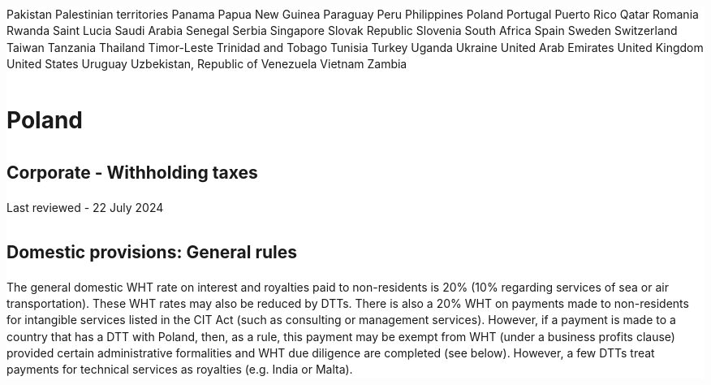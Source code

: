 Pakistan
Palestinian territories
Panama
Papua New Guinea
Paraguay
Peru
Philippines
Poland
Portugal
Puerto Rico
Qatar
Romania
Rwanda
Saint Lucia
Saudi Arabia
Senegal
Serbia
Singapore
Slovak Republic
Slovenia
South Africa
Spain
Sweden
Switzerland
Taiwan
Tanzania
Thailand
Timor-Leste
Trinidad and Tobago
Tunisia
Turkey
Uganda
Ukraine
United Arab Emirates
United Kingdom
United States
Uruguay
Uzbekistan, Republic of
Venezuela
Vietnam
Zambia
# Poland
## Corporate - Withholding taxes
Last reviewed - 22 July 2024
## Domestic provisions: General rules
The general domestic WHT rate on interest and royalties paid to non-residents is 20% (10% regarding services of sea or air transportation). These WHT rates may also be reduced by DTTs.
There is also a 20% WHT on payments made to non-residents for intangible services listed in the CIT Act (such as consulting or management services). However, if a payment is made to a country that has a DTT with Poland, then, as a rule, this payment may be exempt from WHT (under a business profits clause) provided certain administrative formalities and WHT due diligence are completed (see below). However, a few DTTs treat payments for technical services as royalties (e.g. India or Malta).